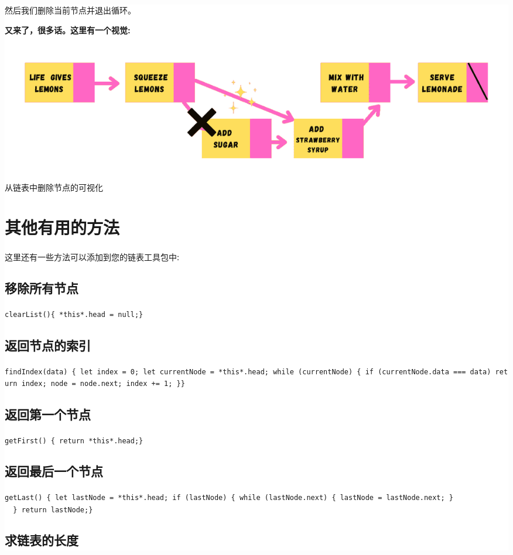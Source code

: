 然后我们删除当前节点并退出循环。

**又来了，很多话。这里有一个视觉:**

![](img/bd45e815bd47d0b59b9428a59257a64e.png)

从链表中删除节点的可视化

# 其他有用的方法

这里还有一些方法可以添加到您的链表工具包中:

## 移除所有节点

```
clearList(){ *this*.head = null;}
```

## 返回节点的索引

```
findIndex(data) { let index = 0; let currentNode = *this*.head; while (currentNode) { if (currentNode.data === data) return index; node = node.next; index += 1; }}
```

## 返回第一个节点

```
getFirst() { return *this*.head;}
```

## 返回最后一个节点

```
getLast() { let lastNode = *this*.head; if (lastNode) { while (lastNode.next) { lastNode = lastNode.next; }
  } return lastNode;}
```

## 求链表的长度
